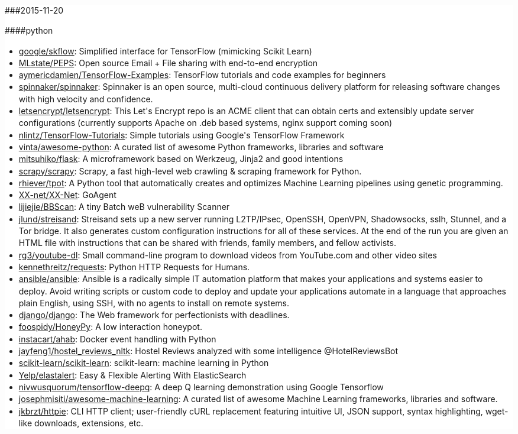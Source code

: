 ###2015-11-20

####python
* [google/skflow](https://github.com/google/skflow): Simplified interface for TensorFlow (mimicking Scikit Learn)
* [MLstate/PEPS](https://github.com/MLstate/PEPS): Open source Email + File sharing with end-to-end encryption
* [aymericdamien/TensorFlow-Examples](https://github.com/aymericdamien/TensorFlow-Examples): TensorFlow tutorials and code examples for beginners
* [spinnaker/spinnaker](https://github.com/spinnaker/spinnaker): Spinnaker is an open source, multi-cloud continuous delivery platform for releasing software changes with high velocity and confidence.
* [letsencrypt/letsencrypt](https://github.com/letsencrypt/letsencrypt): This Let's Encrypt repo is an ACME client that can obtain certs and extensibly update server configurations (currently supports Apache on .deb based systems, nginx support coming soon)
* [nlintz/TensorFlow-Tutorials](https://github.com/nlintz/TensorFlow-Tutorials): Simple tutorials using Google's TensorFlow Framework
* [vinta/awesome-python](https://github.com/vinta/awesome-python): A curated list of awesome Python frameworks, libraries and software
* [mitsuhiko/flask](https://github.com/mitsuhiko/flask): A microframework based on Werkzeug, Jinja2 and good intentions
* [scrapy/scrapy](https://github.com/scrapy/scrapy): Scrapy, a fast high-level web crawling & scraping framework for Python.
* [rhiever/tpot](https://github.com/rhiever/tpot): A Python tool that automatically creates and optimizes Machine Learning pipelines using genetic programming.
* [XX-net/XX-Net](https://github.com/XX-net/XX-Net): GoAgent
* [lijiejie/BBScan](https://github.com/lijiejie/BBScan): A tiny Batch weB vulnerability Scanner
* [jlund/streisand](https://github.com/jlund/streisand): Streisand sets up a new server running L2TP/IPsec, OpenSSH, OpenVPN, Shadowsocks, sslh, Stunnel, and a Tor bridge. It also generates custom configuration instructions for all of these services. At the end of the run you are given an HTML file with instructions that can be shared with friends, family members, and fellow activists.
* [rg3/youtube-dl](https://github.com/rg3/youtube-dl): Small command-line program to download videos from YouTube.com and other video sites
* [kennethreitz/requests](https://github.com/kennethreitz/requests): Python HTTP Requests for Humans.
* [ansible/ansible](https://github.com/ansible/ansible): Ansible is a radically simple IT automation platform that makes your applications and systems easier to deploy. Avoid writing scripts or custom code to deploy and update your applications automate in a language that approaches plain English, using SSH, with no agents to install on remote systems.
* [django/django](https://github.com/django/django): The Web framework for perfectionists with deadlines.
* [foospidy/HoneyPy](https://github.com/foospidy/HoneyPy): A low interaction honeypot.
* [instacart/ahab](https://github.com/instacart/ahab): Docker event handling with Python
* [jayfeng1/hostel_reviews_nltk](https://github.com/jayfeng1/hostel_reviews_nltk): Hostel Reviews analyzed with some intelligence @HotelReviewsBot
* [scikit-learn/scikit-learn](https://github.com/scikit-learn/scikit-learn): scikit-learn: machine learning in Python
* [Yelp/elastalert](https://github.com/Yelp/elastalert): Easy & Flexible Alerting With ElasticSearch
* [nivwusquorum/tensorflow-deepq](https://github.com/nivwusquorum/tensorflow-deepq): A deep Q learning demonstration using Google Tensorflow
* [josephmisiti/awesome-machine-learning](https://github.com/josephmisiti/awesome-machine-learning): A curated list of awesome Machine Learning frameworks, libraries and software.
* [jkbrzt/httpie](https://github.com/jkbrzt/httpie): CLI HTTP client; user-friendly cURL replacement featuring intuitive UI, JSON support, syntax highlighting, wget-like downloads, extensions, etc.
